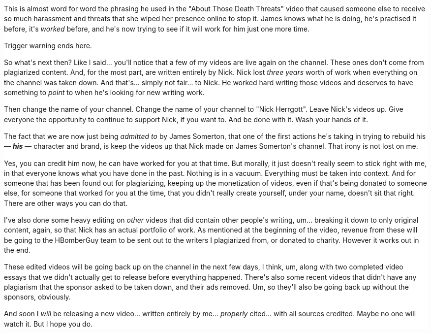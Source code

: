 This is almost word for word the phrasing he used in the "About Those Death Threats" video that caused someone else to receive so much harassment and threats that she wiped her presence online to stop it. James knows what he is doing, he's practised it before, it's *worked* before, and he's now trying to see if it will work for him just one more time.

</comment>
</compare>

<div class="notice-banner">Trigger warning ends here.</div>

<compare>
<james {% include timecode %}>

So what's next then? Like I said... you'll notice that a few of my videos are live again on the channel. These ones don't come from plagiarized content. And, for the most part, are written entirely by Nick. Nick lost *three years* worth of work when everything on the channel was taken down. And that's... simply not fair... to Nick. He worked hard writing those videos and deserves to have something to *point* to when he's looking for new writing work.

</james>
<comment {% include commenter video=matriarch at="52m39s" %}>

Then change the name of your channel. Change the name of your channel to "Nick Herrgott". Leave Nick's videos up. Give everyone the opportunity to continue to support Nick, if you want to. And be done with it. Wash your hands of it.

The fact that we are now just being *admitted to* by James Somerton, that one of the first actions he's taking in trying to rebuild his &mdash; ***his*** &mdash; character and brand, is keep the videos up that Nick made on James Somerton's channel. That irony is not lost on me. 

Yes, you can credit him now, he can have worked for you at that time. But morally, it just doesn't really seem to stick right with me, in that everyone knows what you have done in the past. Nothing is in a vacuum. Everything must be taken into context. And for someone that has been found out for plagiarizing, keeping up the monetization of videos, even if that's being donated to someone else, for someone that worked for you at the time, that you didn't really create yourself, under your name, doesn't sit that right. There are other ways you can do that.

</comment>
<james {% include timecode %}>

I've also done some heavy editing on *other* videos that did contain other people's writing, um... breaking it down to only original content, again, so that Nick has an actual portfolio of work. As mentioned at the beginning of the video, revenue from these will be going to the HBomberGuy team to be sent out to the writers I plagiarized from, or donated to charity. However it works out in the end.

These edited videos will be going back up on the channel in the next few days, I think, um, along with two completed video essays that we didn't actually get to release before everything happened. There's also some recent videos that didn't have any plagiarism that the sponsor asked to be taken down, and their ads removed. Um, so they'll also be going back up without the sponsors, obviously. 

</james>
<james {% include timecode %}>

And soon I *will* be releasing a new video... written entirely by me... *properly* cited... with all sources credited. Maybe no one will watch it. But I hope you do.
